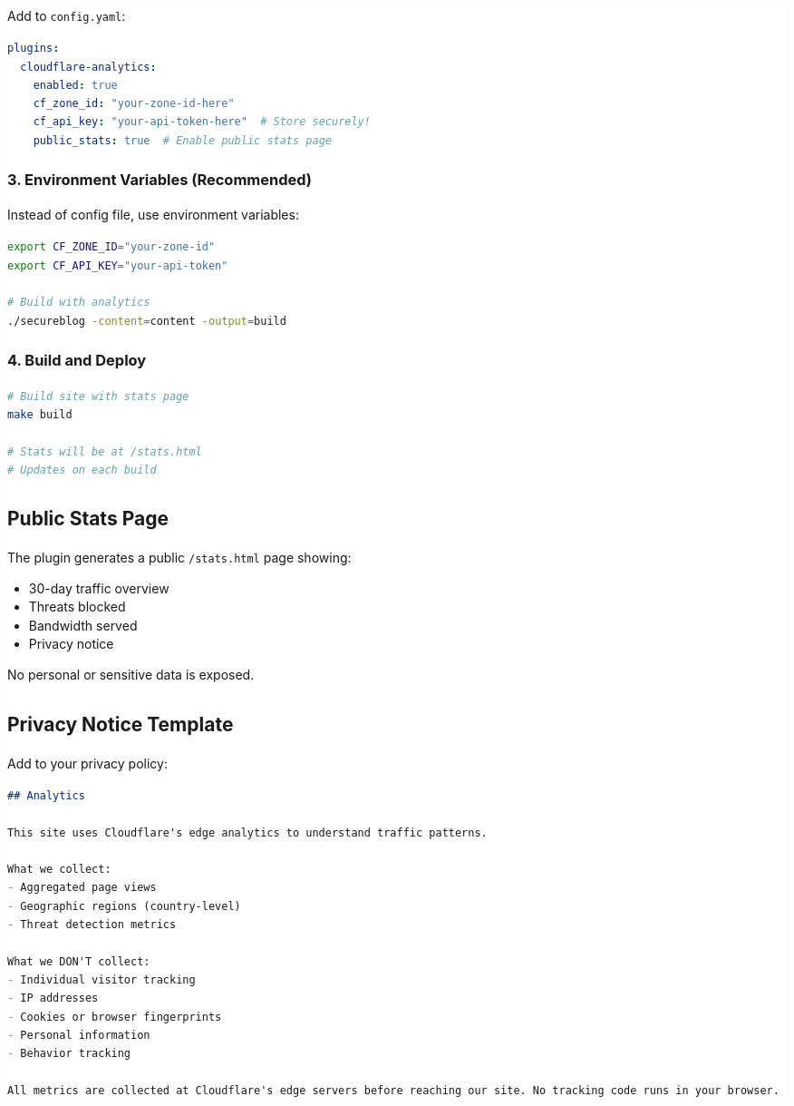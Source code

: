 Add to `config.yaml`:

```yaml
plugins:
  cloudflare-analytics:
    enabled: true
    cf_zone_id: "your-zone-id-here"
    cf_api_key: "your-api-token-here"  # Store securely!
    public_stats: true  # Enable public stats page
```

### 3. Environment Variables (Recommended)

Instead of config file, use environment variables:

```bash
export CF_ZONE_ID="your-zone-id"
export CF_API_KEY="your-api-token"

# Build with analytics
./secureblog -content=content -output=build
```

### 4. Build and Deploy

```bash
# Build site with stats page
make build

# Stats will be at /stats.html
# Updates on each build
```

## Public Stats Page

The plugin generates a public `/stats.html` page showing:

- 30-day traffic overview
- Threats blocked
- Bandwidth served
- Privacy notice

No personal or sensitive data is exposed.

## Privacy Notice Template

Add to your privacy policy:

```markdown
## Analytics

This site uses Cloudflare's edge analytics to understand traffic patterns.

What we collect:
- Aggregated page views
- Geographic regions (country-level)
- Threat detection metrics

What we DON'T collect:
- Individual visitor tracking
- IP addresses
- Cookies or browser fingerprints
- Personal information
- Behavior tracking

All metrics are collected at Cloudflare's edge servers before reaching our site. No tracking code runs in your browser.
```